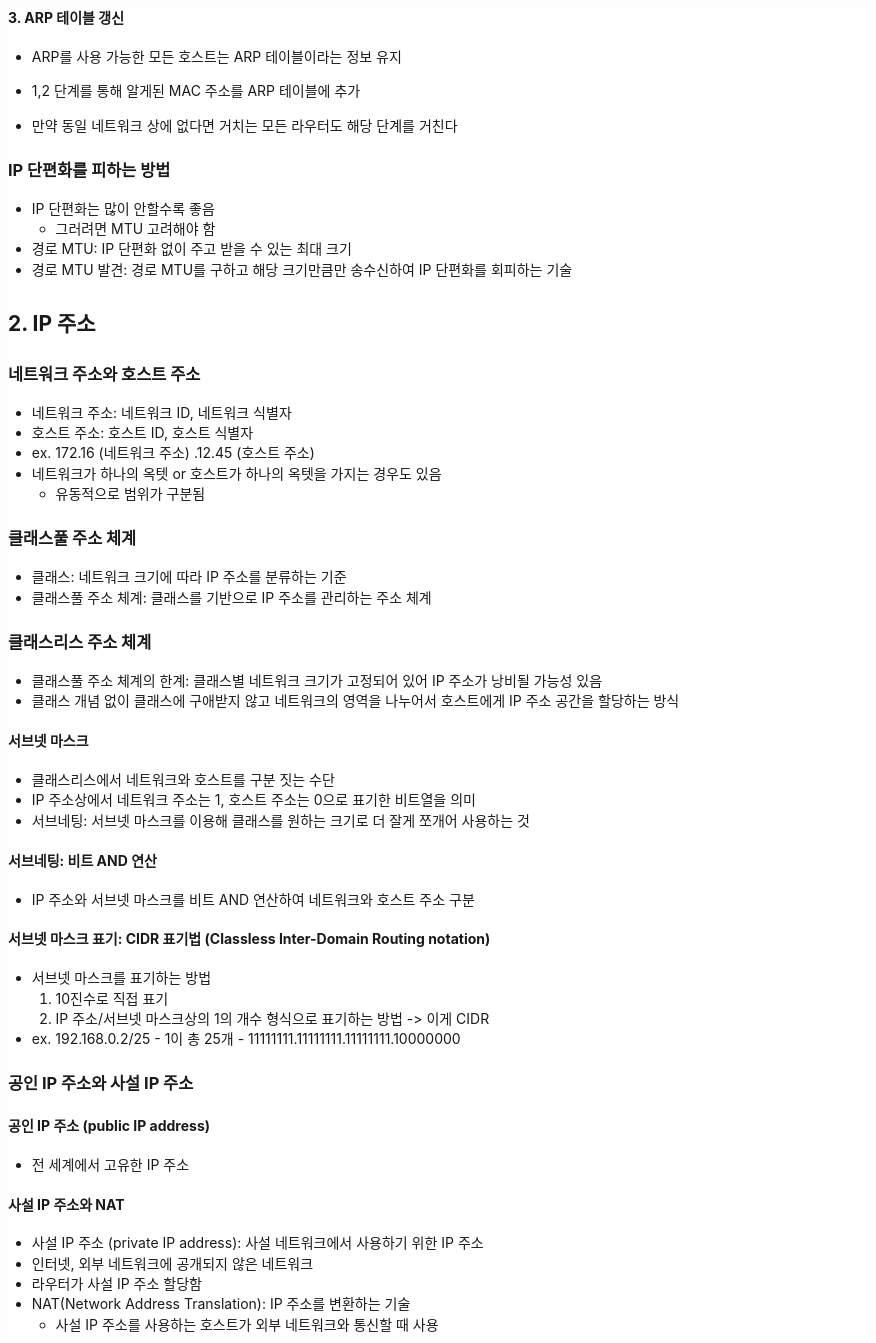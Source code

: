#### 3. ARP 테이블 갱신
- ARP를 사용 가능한 모든 호스트는 ARP 테이블이라는 정보 유지
- 1,2 단계를 통해 알게된 MAC 주소를 ARP 테이블에 추가

- 만약 동일 네트워크 상에 없다면 거치는 모든 라우터도 해당 단계를 거친다
### IP 단편화를 피하는 방법
- IP 단편화는 많이 안할수록 좋음
	- 그러려면 MTU 고려해야 함
- 경로 MTU: IP 단편화 없이 주고 받을 수 있는 최대 크기
- 경로 MTU 발견: 경로 MTU를 구하고 해당 크기만큼만 송수신하여 IP 단편화를 회피하는 기술
## 2. IP 주소
### 네트워크 주소와 호스트 주소
- 네트워크 주소: 네트워크 ID, 네트워크 식별자
- 호스트 주소: 호스트 ID, 호스트 식별자
- ex. 172.16 (네트워크 주소) .12.45 (호스트 주소)
- 네트워크가 하나의 옥텟 or 호스트가 하나의 옥텟을 가지는 경우도 있음
	- 유동적으로 범위가 구분됨
### 클래스풀 주소 체계
- 클래스: 네트워크 크기에 따라 IP 주소를 분류하는 기준
- 클래스풀 주소 체계: 클래스를 기반으로 IP 주소를 관리하는 주소 체계
### 클래스리스 주소 체계
- 클래스풀 주소 체계의 한계: 클래스별 네트워크 크기가 고정되어 있어 IP 주소가 낭비될 가능성 있음
- 클래스 개념 없이 클래스에 구애받지 않고 네트워크의 영역을 나누어서 호스트에게 IP 주소 공간을 할당하는 방식
#### 서브넷 마스크
- 클래스리스에서 네트워크와 호스트를 구분 짓는 수단
- IP 주소상에서 네트워크 주소는 1, 호스트 주소는 0으로 표기한 비트열을 의미
- 서브네팅: 서브넷 마스크를 이용해 클래스를 원하는 크기로 더 잘게 쪼개어 사용하는 것
#### 서브네팅: 비트 AND 연산
- IP 주소와 서브넷 마스크를 비트 AND 연산하여 네트워크와 호스트 주소 구분
#### 서브넷 마스크 표기: CIDR 표기법 (Classless Inter-Domain Routing notation)
- 서브넷 마스크를 표기하는 방법
	1. 10진수로 직접 표기
	2. IP 주소/서브넷 마스크상의 1의 개수 형식으로 표기하는 방법 -> 이게 CIDR
- ex. 192.168.0.2/25 - 1이 총 25개 - 11111111.11111111.11111111.10000000
### 공인 IP 주소와 사설 IP 주소
#### 공인 IP 주소 (public IP address)
- 전 세계에서 고유한 IP 주소
#### 사설 IP 주소와 NAT
- 사설 IP 주소 (private IP address): 사설 네트워크에서 사용하기 위한 IP 주소
- 인터넷, 외부 네트워크에 공개되지 않은 네트워크
- 라우터가 사설 IP 주소 할당함
- NAT(Network Address Translation): IP 주소를 변환하는 기술
	- 사설 IP 주소를 사용하는 호스트가 외부 네트워크와 통신할 때 사용